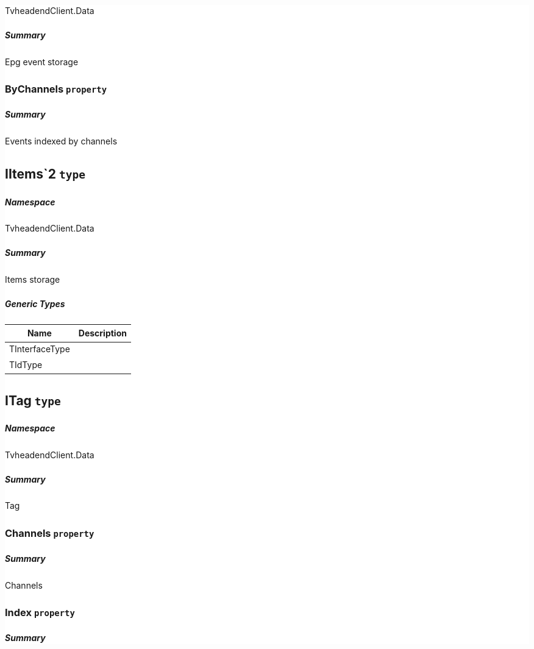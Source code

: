 TvheadendClient.Data

##### Summary

Epg event storage

<a name='P-TvheadendClient-Data-IEpgEventStorage-ByChannels'></a>
### ByChannels `property`

##### Summary

Events indexed by channels

<a name='T-TvheadendClient-Data-IItems`2'></a>
## IItems\`2 `type`

##### Namespace

TvheadendClient.Data

##### Summary

Items storage

##### Generic Types

| Name | Description |
| ---- | ----------- |
| TInterfaceType |  |
| TIdType |  |

<a name='T-TvheadendClient-Data-ITag'></a>
## ITag `type`

##### Namespace

TvheadendClient.Data

##### Summary

Tag

<a name='P-TvheadendClient-Data-ITag-Channels'></a>
### Channels `property`

##### Summary

Channels

<a name='P-TvheadendClient-Data-ITag-Index'></a>
### Index `property`

##### Summary
